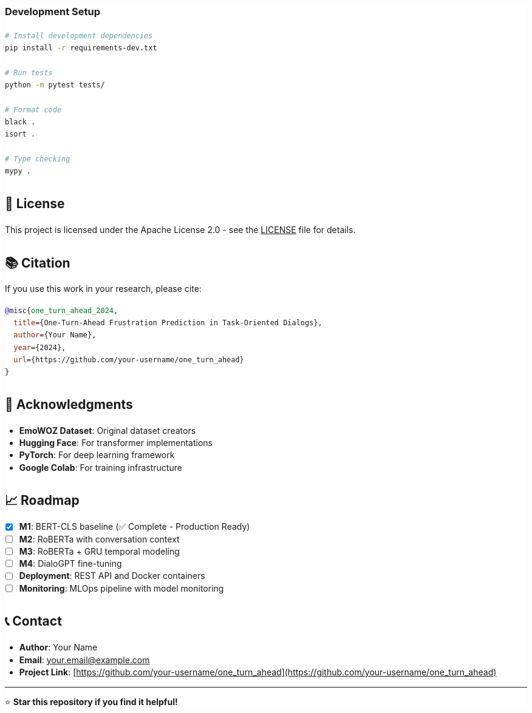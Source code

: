 ### Development Setup
```bash
# Install development dependencies
pip install -r requirements-dev.txt

# Run tests
python -m pytest tests/

# Format code
black .
isort .

# Type checking
mypy .
```

## 📄 License

This project is licensed under the Apache License 2.0 - see the [LICENSE](LICENSE) file for details.

## 📚 Citation

If you use this work in your research, please cite:

```bibtex
@misc{one_turn_ahead_2024,
  title={One-Turn-Ahead Frustration Prediction in Task-Oriented Dialogs},
  author={Your Name},
  year={2024},
  url={https://github.com/your-username/one_turn_ahead}
}
```

## 🙏 Acknowledgments

- **EmoWOZ Dataset**: Original dataset creators
- **Hugging Face**: For transformer implementations
- **PyTorch**: For deep learning framework
- **Google Colab**: For training infrastructure

## 📈 Roadmap

- [x] **M1**: BERT-CLS baseline (✅ Complete - Production Ready)
- [ ] **M2**: RoBERTa with conversation context
- [ ] **M3**: RoBERTa + GRU temporal modeling  
- [ ] **M4**: DialoGPT fine-tuning
- [ ] **Deployment**: REST API and Docker containers
- [ ] **Monitoring**: MLOps pipeline with model monitoring

## 📞 Contact

- **Author**: Your Name
- **Email**: your.email@example.com
- **Project Link**: [https://github.com/your-username/one_turn_ahead](https://github.com/your-username/one_turn_ahead)

---

⭐ **Star this repository if you find it helpful!**
